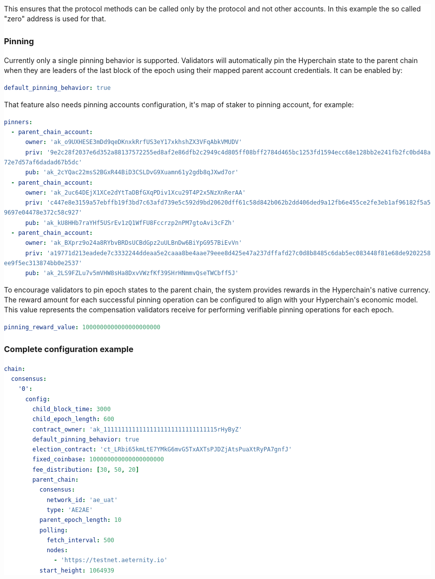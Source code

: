 This ensures that the protocol methods can be called only by the protocol and not other accounts. In this example the so called "zero" address is used for that.

### Pinning

Currently only a single pinning behavior is supported. Validators will automatically pin the Hyperchain state to the parent chain when they are leaders of the last block of the epoch using their mapped parent account credentials. It can be enabled by:

```yaml
default_pinning_behavior: true
```

That feature also needs pinning accounts configuration, it's map of staker to pinning account, for example:

```yaml
pinners:
  - parent_chain_account:
      owner: 'ak_o9UXHESE3mDd9qeDKnxkRrfUS3eY17xkhshZX3VFqAbkVMUDV'
      priv: '9e2c28f2037e6d352a88137572255ed8af2e86dfb2c2949c4d805ff08bff2784d465bc1253fd1594ecc68e128bb2e241fb2fc0bd48a72e7d57af6dadad67b5dc'
      pub: 'ak_2cYQac22msS2BGxR44BiD3CSLDvG9Xuamn61y2gdb8qJXwd7or'
  - parent_chain_account:
      owner: 'ak_2uc64DEjX1XCe2dYtTaDBfGXqPDiv1Xcu29T4P2x5NzXnRerAA'
      priv: 'c447e8e3159a57ebffb19f3bd7c63afd739e5c592d9bd20620dff61c58d842b062b2dd406ded9a12fb6e455ce2fe3eb1af96182f5a59697e04478e372c58c927'
      pub: 'ak_kU8HHb7raYHf5USrEv1zQ1WfFU8Fccrzp2nPM7gtoAvi3cFZh'
  - parent_chain_account:
      owner: 'ak_BXprz9o24a8RYbvBRDsUCBdGpz2uULBnDw6BiYpG957BiEvVn'
      priv: 'a19771d213eadede7c3332244ddeaa5e2caaa8be4aae79eee8d425e47a237dffafd27c0d8b8485c6dab5ec083448f81e68de9202258ee9f5ec313874bb0e2537'
      pub: 'ak_2LS9FZLu7v5mVHW8sHa8DxvVWzfKf39SHrHNmmvQseTWCbff5J'
```

To encourage validators to pin epoch states to the parent chain, the system provides rewards in the Hyperchain's native currency. The reward amount for each successful pinning operation can be configured to align with your Hyperchain's economic model. This value represents the compensation validators receive for performing verifiable pinning operations for each epoch.

```yaml
pinning_reward_value: 1000000000000000000000
```

### Complete configuration example

```yaml
chain:
  consensus:
    '0':
      config:
        child_block_time: 3000
        child_epoch_length: 600
        contract_owner: 'ak_11111111111111111111111111111115rHyByZ'
        default_pinning_behavior: true
        election_contract: 'ct_LRbi65kmLtE7YMkG6mvG5TxAXTsPJDZjAtsPuaXtRyPA7gnfJ'
        fixed_coinbase: 100000000000000000000
        fee_distribution: [30, 50, 20]
        parent_chain:
          consensus:
            network_id: 'ae_uat'
            type: 'AE2AE'
          parent_epoch_length: 10
          polling:
            fetch_interval: 500
            nodes:
              - 'https://testnet.aeternity.io'
          start_height: 1064939
```